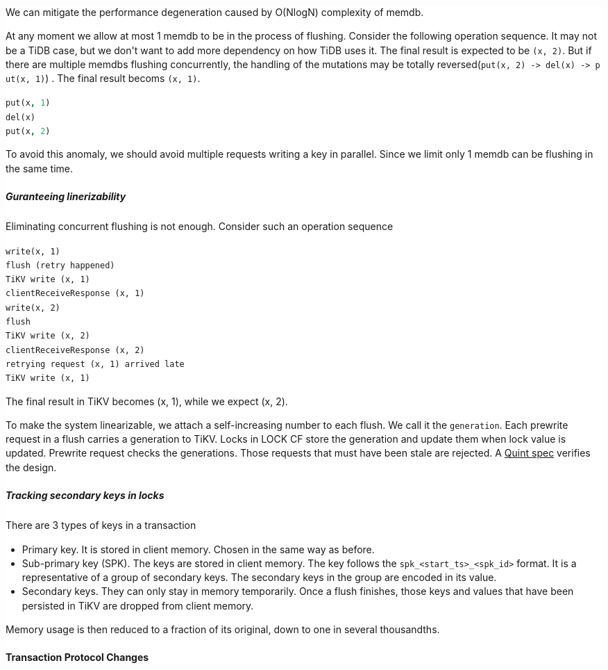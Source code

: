We can mitigate the performance degeneration caused by O(NlogN) complexity of memdb.

At any moment we allow at most 1 memdb to be in the process of flushing. Consider the following operation sequence. It may not be a TiDB case, but we don't want to add more dependency on how TiDB uses it. The final result is expected to be `(x, 2)`. But if there are multiple memdbs flushing concurrently, the handling of the mutations may be totally reversed(`put(x, 2) -> del(x) -> put(x, 1)`) . The final result becoms `(x, 1)`.

```Prolog
put(x, 1)
del(x)
put(x, 2)
```

To avoid this anomaly, we should avoid multiple requests writing a key in parallel. Since we limit only 1 memdb can be flushing in the same time.

##### Guranteeing linerizability

Eliminating concurrent flushing is not enough. Consider such an operation sequence

```Plain
write(x, 1)
flush (retry happened)
TiKV write (x, 1)
clientReceiveResponse (x, 1)
write(x, 2)
flush
TiKV write (x, 2)
clientReceiveResponse (x, 2)
retrying request (x, 1) arrived late
TiKV write (x, 1)
```

The final result in TiKV becomes (x, 1), while we expect (x, 2).

To make the system linearizable, we attach a self-increasing number to each flush. We call it the `generation`. Each prewrite request in a flush carries a generation to TiKV. Locks in LOCK CF store the generation and update them when lock value is updated. Prewrite request checks the generations. Those requests that must have been stale are rejected. A [Quint spec](https://github.com/pingcap/tla-plus/blob/9625b0c9d7c3325569b7adf0d85376f7dc7e5874/LargeTransaction/memdb.qnt) verifies the design.

##### Tracking secondary keys in locks

There are 3 types of keys in a transaction

- Primary key. It is stored in client memory. Chosen in the same way as before.
- Sub-primary key (SPK). The keys are stored in client memory. The key follows the `spk_<start_ts>_<spk_id>` format. It is a representative of a group of secondary keys. The secondary keys in the group are encoded in its value.
- Secondary keys. They can only stay in memory temporarily. Once a flush finishes, those keys and values that have been persisted in TiKV are dropped from client memory.

Memory usage is then reduced to a fraction of its original, down to one in several thousandths.

#### Transaction Protocol Changes

